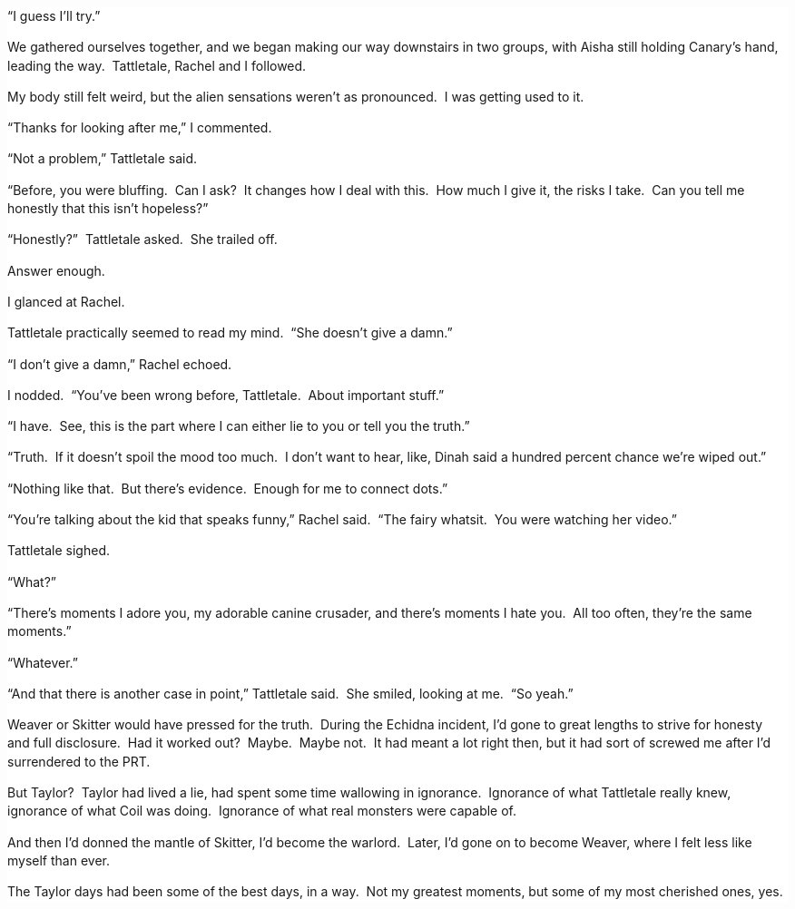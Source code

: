 “I guess I’ll try.”

We gathered ourselves together, and we began making our way downstairs in two groups, with Aisha still holding Canary’s hand, leading the way.  Tattletale, Rachel and I followed.

My body still felt weird, but the alien sensations weren’t as pronounced.  I was getting used to it.

“Thanks for looking after me,” I commented.

“Not a problem,” Tattletale said.

“Before, you were bluffing.  Can I ask?  It changes how I deal with this.  How much I give it, the risks I take.  Can you tell me honestly that this isn’t hopeless?”

“Honestly?”  Tattletale asked.  She trailed off.

Answer enough.

I glanced at Rachel.

Tattletale practically seemed to read my mind.  “She doesn’t give a damn.”

“I don’t give a damn,” Rachel echoed.

I nodded.  “You’ve been wrong before, Tattletale.  About important stuff.”

“I have.  See, this is the part where I can either lie to you or tell you the truth.”

“Truth.  If it doesn’t spoil the mood too much.  I don’t want to hear, like, Dinah said a hundred percent chance we’re wiped out.”

“Nothing like that.  But there’s evidence.  Enough for me to connect dots.”

“You’re talking about the kid that speaks funny,” Rachel said.  “The fairy whatsit.  You were watching her video.”

Tattletale sighed.

“What?”

“There’s moments I adore you, my adorable canine crusader, and there’s moments I hate you.  All too often, they’re the same moments.”

“Whatever.”

“And that there is another case in point,” Tattletale said.  She smiled, looking at me.  “So yeah.”

Weaver or Skitter would have pressed for the truth.  During the Echidna incident, I’d gone to great lengths to strive for honesty and full disclosure.  Had it worked out?  Maybe.  Maybe not.  It had meant a lot right then, but it had sort of screwed me after I’d surrendered to the PRT.

But Taylor?  Taylor had lived a lie, had spent some time wallowing in ignorance.  Ignorance of what Tattletale really knew, ignorance of what Coil was doing.  Ignorance of what real monsters were capable of.

And then I’d donned the mantle of Skitter, I’d become the warlord.  Later, I’d gone on to become Weaver, where I felt less like myself than ever.

The Taylor days had been some of the best days, in a way.  Not my greatest moments, but some of my most cherished ones, yes.

